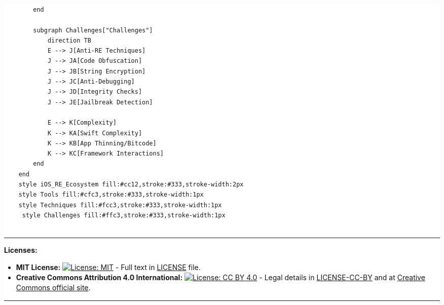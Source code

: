 ```mermaid
        end

        subgraph Challenges["Challenges"]
            direction TB
            E --> J[Anti-RE Techniques]
            J --> JA[Code Obfuscation]
            J --> JB[String Encryption]
            J --> JC[Anti-Debugging]
            J --> JD[Integrity Checks]
            J --> JE[Jailbreak Detection]

            E --> K[Complexity]
            K --> KA[Swift Complexity]
            K --> KB[App Thinning/Bitcode]
            K --> KC[Framework Interactions]
        end
    end
    style iOS_RE_Ecosystem fill:#cc12,stroke:#333,stroke-width:2px
    style Tools fill:#cfc3,stroke:#333,stroke-width:1px
    style Techniques fill:#fcc3,stroke:#333,stroke-width:1px
     style Challenges fill:#ffc3,stroke:#333,stroke-width:1px
     
```



---
**Licenses:**

- **MIT License:**  [![License: MIT](https://img.shields.io/badge/License-MIT-yellow.svg)](LICENSE) - Full text in [LICENSE](LICENSE) file.
- **Creative Commons Attribution 4.0 International:** [![License: CC BY 4.0](https://licensebuttons.net/l/by/4.0/88x31.png)](LICENSE-CC-BY) - Legal details in [LICENSE-CC-BY](LICENSE-CC-BY) and at [Creative Commons official site](http://creativecommons.org/licenses/by/4.0/).

---